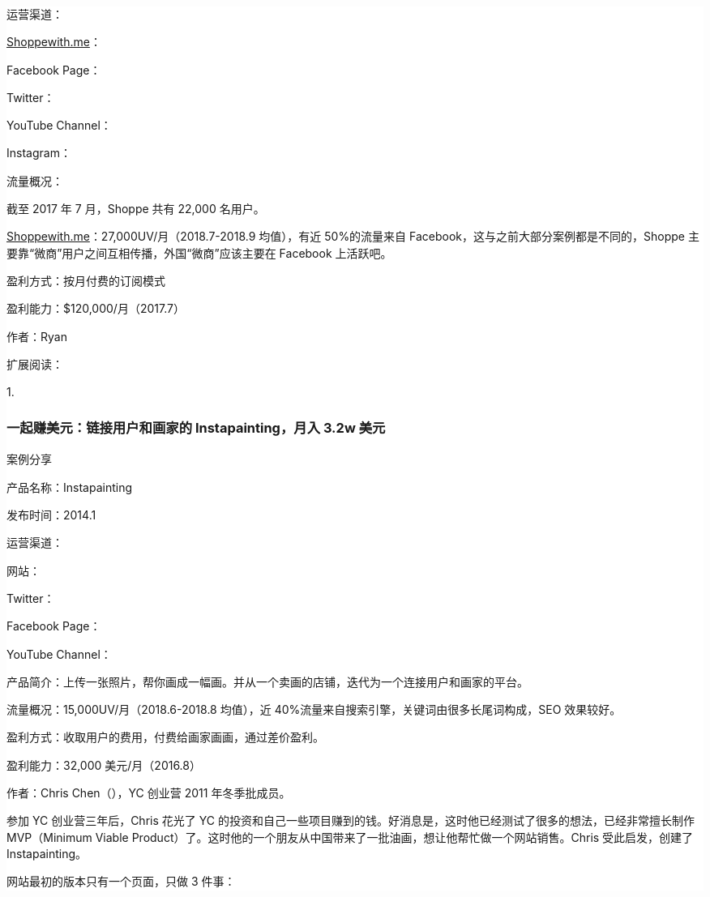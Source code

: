 运营渠道： 

[Shoppewith.me](http://Shoppewith.me)： 

Facebook Page： 

Twitter： 

YouTube Channel： 

Instagram： 

流量概况： 

截至 2017 年 7 月，Shoppe 共有 22,000 名用户。 

[Shoppewith.me](http://Shoppewith.me)：27,000UV/月（2018.7-2018.9 均值），有近 50%的流量来自 Facebook，这与之前大部分案例都是不同的，Shoppe 主要靠“微商”用户之间互相传播，外国“微商”应该主要在 Facebook 上活跃吧。 

盈利方式：按月付费的订阅模式 

盈利能力：$120,000/月（2017.7） 

作者：Ryan 

扩展阅读： 

1.  

###   

### 一起赚美元：链接用户和画家的 Instapainting，月入 3.2w 美元 

案例分享 

产品名称：Instapainting 

发布时间：2014.1 

运营渠道： 

网站： 

Twitter： 

Facebook Page： 

YouTube Channel： 

产品简介：上传一张照片，帮你画成一幅画。并从一个卖画的店铺，迭代为一个连接用户和画家的平台。 

流量概况：15,000UV/月（2018.6-2018.8 均值），近 40%流量来自搜索引擎，关键词由很多长尾词构成，SEO 效果较好。 

盈利方式：收取用户的费用，付费给画家画画，通过差价盈利。 

盈利能力：32,000 美元/月（2016.8） 

作者：Chris Chen（），YC 创业营 2011 年冬季批成员。 

参加 YC 创业营三年后，Chris 花光了 YC 的投资和自己一些项目赚到的钱。好消息是，这时他已经测试了很多的想法，已经非常擅长制作 MVP（Minimum Viable Product）了。这时他的一个朋友从中国带来了一批油画，想让他帮忙做一个网站销售。Chris 受此启发，创建了 Instapainting。 

网站最初的版本只有一个页面，只做 3 件事： 
